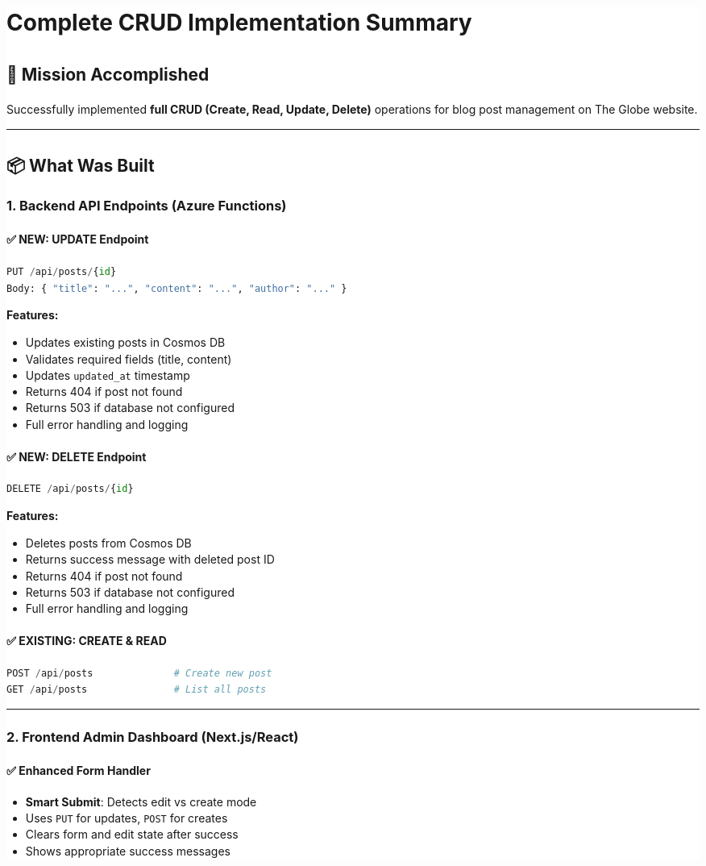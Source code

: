 # Complete CRUD Implementation Summary

## 🎯 Mission Accomplished

Successfully implemented **full CRUD (Create, Read, Update, Delete)** operations for blog post management on The Globe website.

---

## 📦 What Was Built

### 1. Backend API Endpoints (Azure Functions)

#### ✅ NEW: UPDATE Endpoint
```python
PUT /api/posts/{id}
Body: { "title": "...", "content": "...", "author": "..." }
```
**Features:**
- Updates existing posts in Cosmos DB
- Validates required fields (title, content)
- Updates `updated_at` timestamp
- Returns 404 if post not found
- Returns 503 if database not configured
- Full error handling and logging

#### ✅ NEW: DELETE Endpoint
```python
DELETE /api/posts/{id}
```
**Features:**
- Deletes posts from Cosmos DB
- Returns success message with deleted post ID
- Returns 404 if post not found
- Returns 503 if database not configured
- Full error handling and logging

#### ✅ EXISTING: CREATE & READ
```python
POST /api/posts              # Create new post
GET /api/posts               # List all posts
```

---

### 2. Frontend Admin Dashboard (Next.js/React)

#### ✅ Enhanced Form Handler
- **Smart Submit**: Detects edit vs create mode
- Uses `PUT` for updates, `POST` for creates
- Clears form and edit state after success
- Shows appropriate success messages
